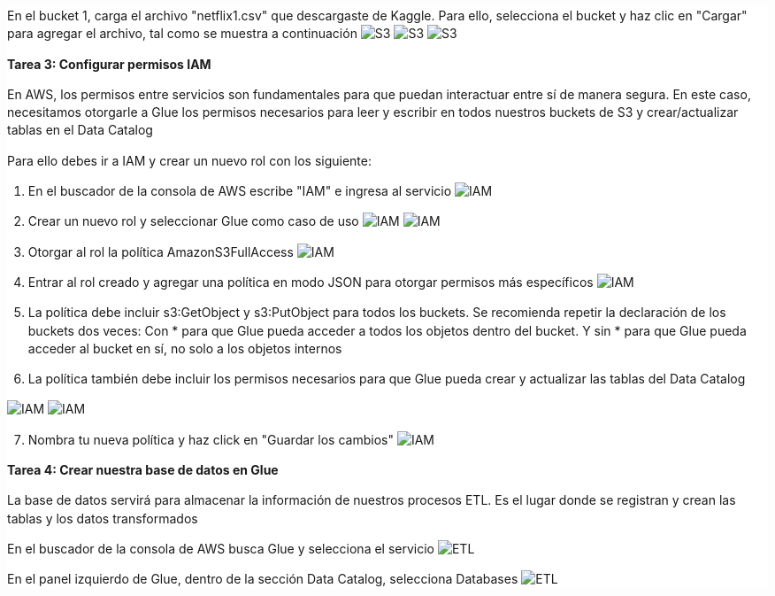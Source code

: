 En el bucket 1, carga el archivo "netflix1.csv" que descargaste de Kaggle. Para ello, selecciona el bucket y haz clic en "Cargar" para agregar el archivo, tal como se muestra a continuación
![S3](https://raw.githubusercontent.com/iscatalan/LabGlue/refs/heads/main/LabGlue5.png)
![S3](https://raw.githubusercontent.com/iscatalan/LabGlue/refs/heads/main/LabGlue6.png)
![S3](https://raw.githubusercontent.com/iscatalan/LabGlue/refs/heads/main/LabGlue7.png)



**Tarea 3: Configurar permisos IAM**

En AWS, los permisos entre servicios son fundamentales para que puedan interactuar entre sí de manera segura. En este caso, necesitamos otorgarle a Glue los permisos necesarios para leer y escribir en todos nuestros buckets de S3 y crear/actualizar tablas en el Data Catalog

Para ello debes ir a IAM y crear un nuevo rol con los siguiente:

1) En el buscador de la consola de AWS escribe "IAM" e ingresa al servicio
![IAM](https://raw.githubusercontent.com/iscatalan/LabGlue/refs/heads/main/LabAthena%20(28).png)

2) Crear un nuevo rol y seleccionar Glue como caso de uso
![IAM](https://raw.githubusercontent.com/iscatalan/LabGlue/refs/heads/main/LabGlue8.png)
![IAM](https://raw.githubusercontent.com/iscatalan/LabGlue/refs/heads/main/LabGlue9.png)

3) Otorgar al rol la política AmazonS3FullAccess
![IAM](https://raw.githubusercontent.com/iscatalan/LabGlue/refs/heads/main/LabGlue10.png)

4) Entrar al rol creado y agregar una política en modo JSON para otorgar permisos más específicos
![IAM](https://raw.githubusercontent.com/iscatalan/LabGlue/refs/heads/main/LabGlue11.png) 

5) La política debe incluir s3:GetObject y s3:PutObject para todos los buckets. Se recomienda repetir la declaración de los buckets dos veces: Con * para que Glue pueda acceder a todos los objetos dentro del bucket. Y sin * para que Glue pueda acceder al bucket en sí, no solo a los objetos internos

6) La política también debe incluir los permisos necesarios para que Glue pueda crear y actualizar las tablas del Data Catalog

![IAM](https://raw.githubusercontent.com/iscatalan/LabGlue/refs/heads/main/LabGlue19.png)
![IAM](https://raw.githubusercontent.com/iscatalan/LabGlue/refs/heads/main/LabGlue52.png)

7) Nombra tu nueva política y haz click en "Guardar los cambios"
![IAM](https://raw.githubusercontent.com/iscatalan/LabGlue/refs/heads/main/LabGlue21.png) 

**Tarea 4: Crear nuestra base de datos en Glue**

La base de datos servirá para almacenar la información de nuestros procesos ETL. Es el lugar donde se registran y crean las tablas y los datos transformados

En el buscador de la consola de AWS busca Glue y selecciona el servicio
![ETL](https://raw.githubusercontent.com/iscatalan/LabGlue/refs/heads/main/LabAthena%20(29).png)


En el panel izquierdo de Glue, dentro de la sección Data Catalog, selecciona Databases
![ETL](https://raw.githubusercontent.com/iscatalan/LabGlue/refs/heads/main/LabGlue14.png)
